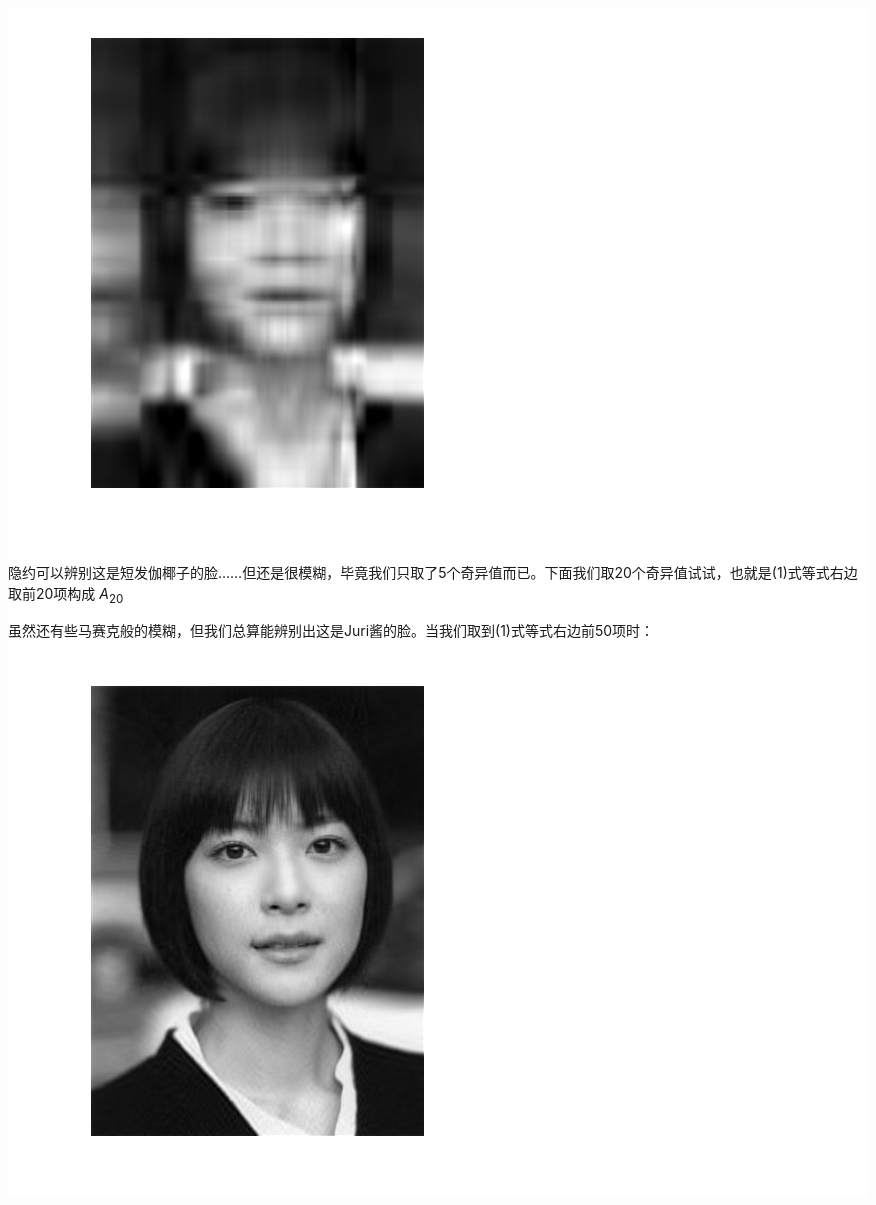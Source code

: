 ![](./assets/SVD奇异值分解及其意义-svd22.jpeg)

隐约可以辨别这是短发伽椰子的脸……但还是很模糊，毕竟我们只取了5个奇异值而已。下面我们取20个奇异值试试，也就是(1)式等式右边取前20项构成 $A_{20}$

虽然还有些马赛克般的模糊，但我们总算能辨别出这是Juri酱的脸。当我们取到(1)式等式右边前50项时：

![](./assets/SVD奇异值分解及其意义-svd24.jpeg)
